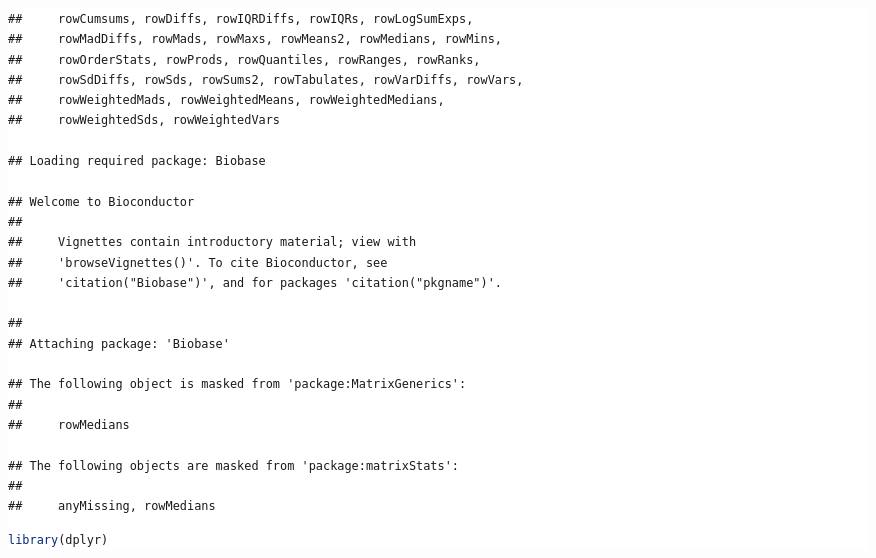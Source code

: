     ##     rowCumsums, rowDiffs, rowIQRDiffs, rowIQRs, rowLogSumExps,
    ##     rowMadDiffs, rowMads, rowMaxs, rowMeans2, rowMedians, rowMins,
    ##     rowOrderStats, rowProds, rowQuantiles, rowRanges, rowRanks,
    ##     rowSdDiffs, rowSds, rowSums2, rowTabulates, rowVarDiffs, rowVars,
    ##     rowWeightedMads, rowWeightedMeans, rowWeightedMedians,
    ##     rowWeightedSds, rowWeightedVars

    ## Loading required package: Biobase

    ## Welcome to Bioconductor
    ## 
    ##     Vignettes contain introductory material; view with
    ##     'browseVignettes()'. To cite Bioconductor, see
    ##     'citation("Biobase")', and for packages 'citation("pkgname")'.

    ## 
    ## Attaching package: 'Biobase'

    ## The following object is masked from 'package:MatrixGenerics':
    ## 
    ##     rowMedians

    ## The following objects are masked from 'package:matrixStats':
    ## 
    ##     anyMissing, rowMedians

``` r
library(dplyr)
```
